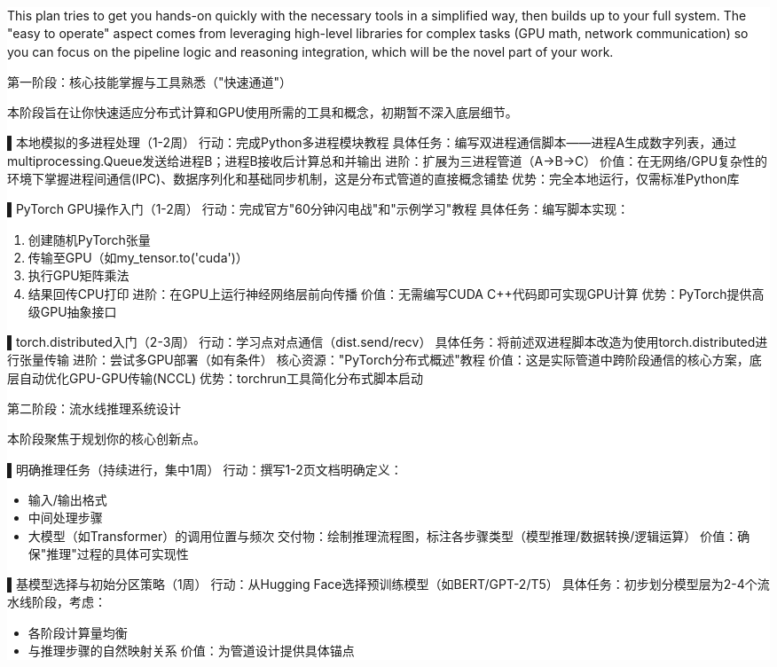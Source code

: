 This plan tries to get you hands-on quickly with the necessary tools in a simplified way, then builds up to your full system. The "easy to operate" aspect comes from leveraging high-level libraries for complex tasks (GPU math, network communication) so you can focus on the pipeline logic and reasoning integration, which will be the novel part of your work.





第一阶段：核心技能掌握与工具熟悉（"快速通道"）

本阶段旨在让你快速适应分布式计算和GPU使用所需的工具和概念，初期暂不深入底层细节。

▌本地模拟的多进程处理（1-2周）
行动：完成Python多进程模块教程
具体任务：编写双进程通信脚本——进程A生成数字列表，通过multiprocessing.Queue发送给进程B；进程B接收后计算总和并输出
进阶：扩展为三进程管道（A→B→C）
价值：在无网络/GPU复杂性的环境下掌握进程间通信(IPC)、数据序列化和基础同步机制，这是分布式管道的直接概念铺垫
优势：完全本地运行，仅需标准Python库

▌PyTorch GPU操作入门（1-2周）
行动：完成官方"60分钟闪电战"和"示例学习"教程
具体任务：编写脚本实现：

1. 创建随机PyTorch张量
2. 传输至GPU（如my_tensor.to('cuda')）
3. 执行GPU矩阵乘法
4. 结果回传CPU打印
   进阶：在GPU上运行神经网络层前向传播
   价值：无需编写CUDA C++代码即可实现GPU计算
   优势：PyTorch提供高级GPU抽象接口

▌torch.distributed入门（2-3周）
行动：学习点对点通信（dist.send/recv）
具体任务：将前述双进程脚本改造为使用torch.distributed进行张量传输
进阶：尝试多GPU部署（如有条件）
核心资源："PyTorch分布式概述"教程
价值：这是实际管道中跨阶段通信的核心方案，底层自动优化GPU-GPU传输(NCCL)
优势：torchrun工具简化分布式脚本启动

第二阶段：流水线推理系统设计

本阶段聚焦于规划你的核心创新点。

▌明确推理任务（持续进行，集中1周）
行动：撰写1-2页文档明确定义：

- 输入/输出格式
- 中间处理步骤
- 大模型（如Transformer）的调用位置与频次
  交付物：绘制推理流程图，标注各步骤类型（模型推理/数据转换/逻辑运算）
  价值：确保"推理"过程的具体可实现性

▌基模型选择与初始分区策略（1周）
行动：从Hugging Face选择预训练模型（如BERT/GPT-2/T5）
具体任务：初步划分模型层为2-4个流水线阶段，考虑：

- 各阶段计算量均衡
- 与推理步骤的自然映射关系
  价值：为管道设计提供具体锚点
